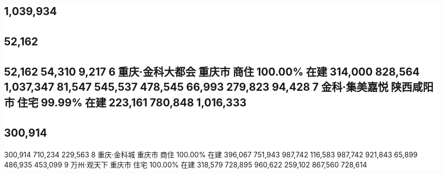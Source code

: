 1,039,934
-
52,162
-
52,162
54,310
9,217
6
重庆·金科大都会
重庆市
商住
100.00%
在建
314,000
828,564
1,037,347
81,547
545,537
478,545
66,993
279,823
94,428
7
金科·集美嘉悦
陕西咸阳市
住宅
99.99%
在建
223,161
780,848
1,016,333
-
300,914
-
300,914
710,234
229,563
8
重庆·金科城
重庆市
商住
100.00%
在建
396,067
751,943
987,742
116,583
987,742
921,843
65,899
486,935
453,099
9
万州·观天下
重庆市
住宅
100.00%
在建
318,579
728,895
960,622
259,102
867,560
728,614
